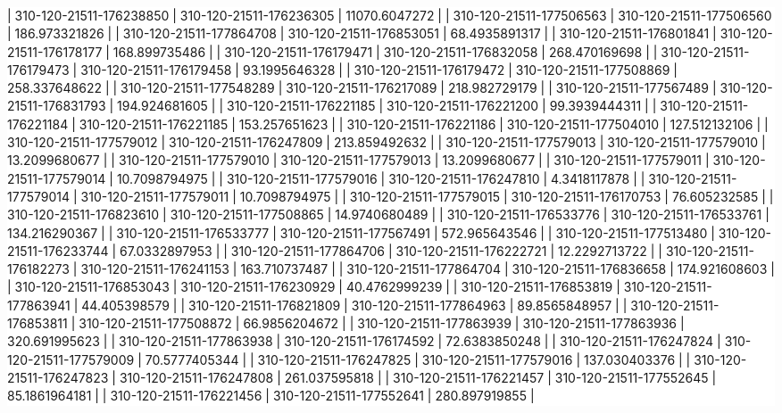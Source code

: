 | 310-120-21511-176238850 | 310-120-21511-176236305 | 11070.6047272 |
| 310-120-21511-177506563 | 310-120-21511-177506560 | 186.973321826 |
| 310-120-21511-177864708 | 310-120-21511-176853051 | 68.4935891317 |
| 310-120-21511-176801841 | 310-120-21511-176178177 | 168.899735486 |
| 310-120-21511-176179471 | 310-120-21511-176832058 | 268.470169698 |
| 310-120-21511-176179473 | 310-120-21511-176179458 | 93.1995646328 |
| 310-120-21511-176179472 | 310-120-21511-177508869 | 258.337648622 |
| 310-120-21511-177548289 | 310-120-21511-176217089 | 218.982729179 |
| 310-120-21511-177567489 | 310-120-21511-176831793 | 194.924681605 |
| 310-120-21511-176221185 | 310-120-21511-176221200 | 99.3939444311 |
| 310-120-21511-176221184 | 310-120-21511-176221185 | 153.257651623 |
| 310-120-21511-176221186 | 310-120-21511-177504010 | 127.512132106 |
| 310-120-21511-177579012 | 310-120-21511-176247809 | 213.859492632 |
| 310-120-21511-177579013 | 310-120-21511-177579010 | 13.2099680677 |
| 310-120-21511-177579010 | 310-120-21511-177579013 | 13.2099680677 |
| 310-120-21511-177579011 | 310-120-21511-177579014 | 10.7098794975 |
| 310-120-21511-177579016 | 310-120-21511-176247810 | 4.3418117878 |
| 310-120-21511-177579014 | 310-120-21511-177579011 | 10.7098794975 |
| 310-120-21511-177579015 | 310-120-21511-176170753 | 76.605232585 |
| 310-120-21511-176823610 | 310-120-21511-177508865 | 14.9740680489 |
| 310-120-21511-176533776 | 310-120-21511-176533761 | 134.216290367 |
| 310-120-21511-176533777 | 310-120-21511-177567491 | 572.965643546 |
| 310-120-21511-177513480 | 310-120-21511-176233744 | 67.0332897953 |
| 310-120-21511-177864706 | 310-120-21511-176222721 | 12.2292713722 |
| 310-120-21511-176182273 | 310-120-21511-176241153 | 163.710737487 |
| 310-120-21511-177864704 | 310-120-21511-176836658 | 174.921608603 |
| 310-120-21511-176853043 | 310-120-21511-176230929 | 40.4762999239 |
| 310-120-21511-176853819 | 310-120-21511-177863941 | 44.405398579 |
| 310-120-21511-176821809 | 310-120-21511-177864963 | 89.8565848957 |
| 310-120-21511-176853811 | 310-120-21511-177508872 | 66.9856204672 |
| 310-120-21511-177863939 | 310-120-21511-177863936 | 320.691995623 |
| 310-120-21511-177863938 | 310-120-21511-176174592 | 72.6383850248 |
| 310-120-21511-176247824 | 310-120-21511-177579009 | 70.5777405344 |
| 310-120-21511-176247825 | 310-120-21511-177579016 | 137.030403376 |
| 310-120-21511-176247823 | 310-120-21511-176247808 | 261.037595818 |
| 310-120-21511-176221457 | 310-120-21511-177552645 | 85.1861964181 |
| 310-120-21511-176221456 | 310-120-21511-177552641 | 280.897919855 |